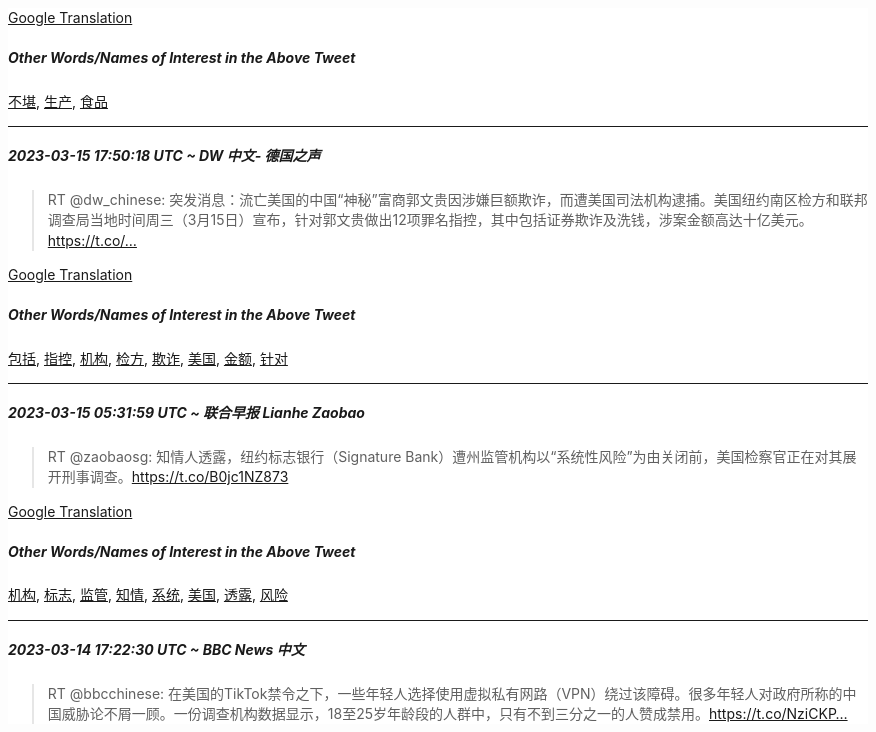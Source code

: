 [Google Translation](https://translate.google.com/?hi=en&tab=TT&sl=zh-CN&tl=en&op=translate&text=RT+%40zaobaosg%3A+%E7%BB%A7%E5%8E%BB%E5%B9%B4%E2%80%9C%E5%9C%9F%E5%9D%91%E9%85%B8%E8%8F%9C%E2%80%9D%E7%88%86%E9%9B%B7%E5%90%8E%EF%BC%8C%E4%B8%AD%E5%9B%BD315%E5%86%8D%E6%9B%9D%E5%87%BA%E9%A3%9F%E5%93%81%E5%AE%89%E5%85%A8%E9%97%AE%E9%A2%98%E3%80%82%E5%AA%92%E4%BD%93%E8%B0%83%E6%9F%A5%E5%8F%91%E7%8E%B0%EF%BC%8C%E4%B8%80%E5%AE%B6%E7%94%9F%E4%BA%A7%E5%BD%93%E5%9C%B0%E7%89%B9%E4%BA%A7%E5%92%B8%E8%8F%9C%E2%80%9C%E6%A9%84%E6%A6%84%E8%8F%9C%E2%80%9D%E7%9A%84%E5%B9%BF%E4%B8%9C%E6%B1%95%E5%A4%B4%E4%BC%81%E4%B8%9A%EF%BC%8C%E4%BD%BF%E7%94%A8%E8%85%90%E7%83%82%E8%8F%9C%E5%8F%B6%E4%B8%BA%E5%8E%9F%E6%96%99%EF%BC%8C%E7%94%9F%E4%BA%A7%E7%8E%AF%E5%A2%83%E4%B9%9F%E8%84%8F%E4%B9%B1%E4%B8%8D%E5%A0%AA%E3%80%82https%3A%2F%2Ft.co%2Fx3lq4jOPsI)
##### Other Words/Names of Interest in the Above Tweet
[不堪](不堪.md), [生产](生产.md), [食品](食品.md)
___
##### 2023-03-15 17:50:18 UTC ~ DW 中文- 德国之声
> RT @dw_chinese: 突发消息：流亡美国的中国“神秘”富商郭文贵因涉嫌巨额欺诈，而遭美国司法机构逮捕。美国纽约南区检方和联邦调查局当地时间周三（3月15日）宣布，针对郭文贵做出12项罪名指控，其中包括证券欺诈及洗钱，涉案金额高达十亿美元。 https://t.co/…

[Google Translation](https://translate.google.com/?hi=en&tab=TT&sl=zh-CN&tl=en&op=translate&text=RT+%40dw_chinese%3A+%E7%AA%81%E5%8F%91%E6%B6%88%E6%81%AF%EF%BC%9A%E6%B5%81%E4%BA%A1%E7%BE%8E%E5%9B%BD%E7%9A%84%E4%B8%AD%E5%9B%BD%E2%80%9C%E7%A5%9E%E7%A7%98%E2%80%9D%E5%AF%8C%E5%95%86%E9%83%AD%E6%96%87%E8%B4%B5%E5%9B%A0%E6%B6%89%E5%AB%8C%E5%B7%A8%E9%A2%9D%E6%AC%BA%E8%AF%88%EF%BC%8C%E8%80%8C%E9%81%AD%E7%BE%8E%E5%9B%BD%E5%8F%B8%E6%B3%95%E6%9C%BA%E6%9E%84%E9%80%AE%E6%8D%95%E3%80%82%E7%BE%8E%E5%9B%BD%E7%BA%BD%E7%BA%A6%E5%8D%97%E5%8C%BA%E6%A3%80%E6%96%B9%E5%92%8C%E8%81%94%E9%82%A6%E8%B0%83%E6%9F%A5%E5%B1%80%E5%BD%93%E5%9C%B0%E6%97%B6%E9%97%B4%E5%91%A8%E4%B8%89%EF%BC%883%E6%9C%8815%E6%97%A5%EF%BC%89%E5%AE%A3%E5%B8%83%EF%BC%8C%E9%92%88%E5%AF%B9%E9%83%AD%E6%96%87%E8%B4%B5%E5%81%9A%E5%87%BA12%E9%A1%B9%E7%BD%AA%E5%90%8D%E6%8C%87%E6%8E%A7%EF%BC%8C%E5%85%B6%E4%B8%AD%E5%8C%85%E6%8B%AC%E8%AF%81%E5%88%B8%E6%AC%BA%E8%AF%88%E5%8F%8A%E6%B4%97%E9%92%B1%EF%BC%8C%E6%B6%89%E6%A1%88%E9%87%91%E9%A2%9D%E9%AB%98%E8%BE%BE%E5%8D%81%E4%BA%BF%E7%BE%8E%E5%85%83%E3%80%82+https%3A%2F%2Ft.co%2F%E2%80%A6)
##### Other Words/Names of Interest in the Above Tweet
[包括](包括.md), [指控](指控.md), [机构](机构.md), [检方](检方.md), [欺诈](欺诈.md), [美国](美国.md), [金额](金额.md), [针对](针对.md)
___
##### 2023-03-15 05:31:59 UTC ~ 联合早报 Lianhe Zaobao
> RT @zaobaosg: 知情人透露，纽约标志银行（Signature Bank）遭州监管机构以“系统性风险”为由关闭前，美国检察官正在对其展开刑事调查。https://t.co/B0jc1NZ873

[Google Translation](https://translate.google.com/?hi=en&tab=TT&sl=zh-CN&tl=en&op=translate&text=RT+%40zaobaosg%3A+%E7%9F%A5%E6%83%85%E4%BA%BA%E9%80%8F%E9%9C%B2%EF%BC%8C%E7%BA%BD%E7%BA%A6%E6%A0%87%E5%BF%97%E9%93%B6%E8%A1%8C%EF%BC%88Signature+Bank%EF%BC%89%E9%81%AD%E5%B7%9E%E7%9B%91%E7%AE%A1%E6%9C%BA%E6%9E%84%E4%BB%A5%E2%80%9C%E7%B3%BB%E7%BB%9F%E6%80%A7%E9%A3%8E%E9%99%A9%E2%80%9D%E4%B8%BA%E7%94%B1%E5%85%B3%E9%97%AD%E5%89%8D%EF%BC%8C%E7%BE%8E%E5%9B%BD%E6%A3%80%E5%AF%9F%E5%AE%98%E6%AD%A3%E5%9C%A8%E5%AF%B9%E5%85%B6%E5%B1%95%E5%BC%80%E5%88%91%E4%BA%8B%E8%B0%83%E6%9F%A5%E3%80%82https%3A%2F%2Ft.co%2FB0jc1NZ873)
##### Other Words/Names of Interest in the Above Tweet
[机构](机构.md), [标志](标志.md), [监管](监管.md), [知情](知情.md), [系统](系统.md), [美国](美国.md), [透露](透露.md), [风险](风险.md)
___
##### 2023-03-14 17:22:30 UTC ~ BBC News 中文
> RT @bbcchinese: 在美国的TikTok禁令之下，一些年轻人选择使用虚拟私有网路（VPN）绕过该障碍。很多年轻人对政府所称的中国威胁论不屑一顾。一份调查机构数据显示，18至25岁年龄段的人群中，只有不到三分之一的人赞成禁用。https://t.co/NziCKP…
